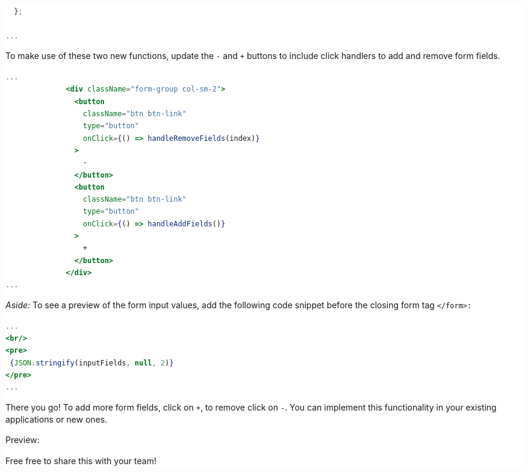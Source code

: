```jsx
  };

...
```

To make use of these two new functions, update the `-` and `+` buttons to include click handlers to add and remove form fields.

```jsx
...
              <div className="form-group col-sm-2">
                <button
                  className="btn btn-link"
                  type="button"
                  onClick={() => handleRemoveFields(index)}
                >
                  -
                </button>
                <button
                  className="btn btn-link"
                  type="button"
                  onClick={() => handleAddFields()}
                >
                  +
                </button>
              </div>
...
```

_Aside:_ To see a preview of the form input values, add the following code snippet before the closing form tag `</form>:`

```jsx
...
<br/>
<pre>
 {JSON.stringify(inputFields, null, 2)}
</pre>
...
```

There you go! To add more form fields, click on `+`, to remove click on `-`.
You can implement this functionality in your existing applications or new ones. 



Preview:

<iframe
     src="https://codesandbox.io/embed/epic-fire-3fjbd?fontsize=14"
     style="width:100%; height:500px; border:0; border-radius: 4px; overflow:hidden;"
     title="react-dynamic-form-fields"
     allow="geolocation; microphone; camera; midi; vr; accelerometer; gyroscope; payment; ambient-light-sensor; encrypted-media; usb"
     sandbox="allow-modals allow-forms allow-popups allow-scripts allow-same-origin"
   ></iframe>


Free free to share this with your team!
